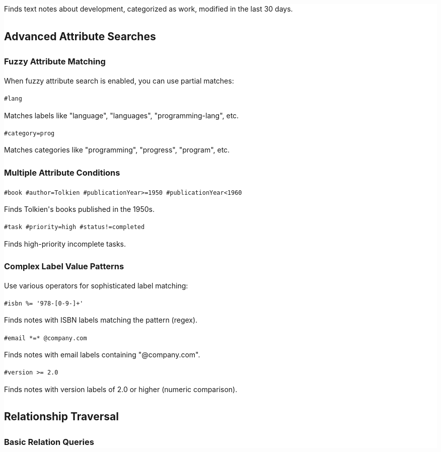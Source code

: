 Finds text notes about development, categorized as work, modified in the last 30 days.

## Advanced Attribute Searches

### Fuzzy Attribute Matching

When fuzzy attribute search is enabled, you can use partial matches:

```
#lang
```

Matches labels like "language", "languages", "programming-lang", etc.

```
#category=prog
```

Matches categories like "programming", "progress", "program", etc.

### Multiple Attribute Conditions

```
#book #author=Tolkien #publicationYear>=1950 #publicationYear<1960
```

Finds Tolkien's books published in the 1950s.

```
#task #priority=high #status!=completed
```

Finds high-priority incomplete tasks.

### Complex Label Value Patterns

Use various operators for sophisticated label matching:

```
#isbn %= '978-[0-9-]+' 
```

Finds notes with ISBN labels matching the pattern (regex).

```
#email *=* @company.com
```

Finds notes with email labels containing "@company.com".

```
#version >= 2.0
```

Finds notes with version labels of 2.0 or higher (numeric comparison).

## Relationship Traversal

### Basic Relation Queries
